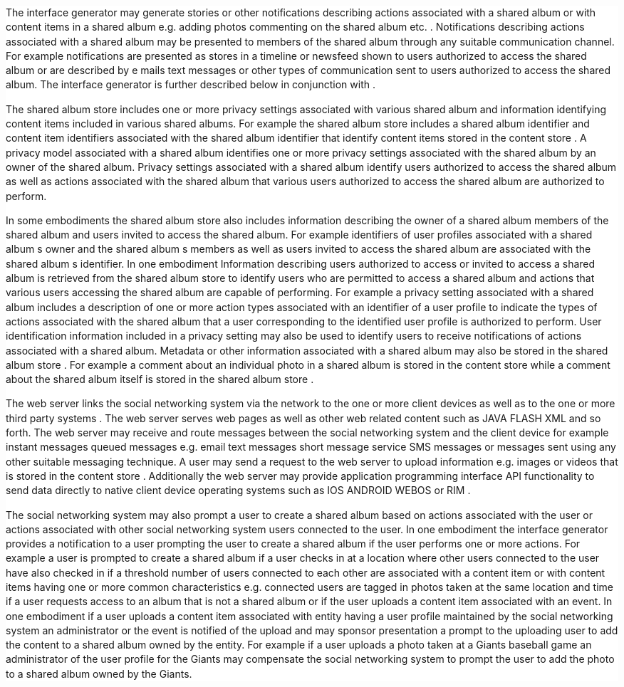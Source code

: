 The interface generator may generate stories or other notifications describing actions associated with a shared album or with content items in a shared album e.g. adding photos commenting on the shared album etc. . Notifications describing actions associated with a shared album may be presented to members of the shared album through any suitable communication channel. For example notifications are presented as stores in a timeline or newsfeed shown to users authorized to access the shared album or are described by e mails text messages or other types of communication sent to users authorized to access the shared album. The interface generator is further described below in conjunction with .

The shared album store includes one or more privacy settings associated with various shared album and information identifying content items included in various shared albums. For example the shared album store includes a shared album identifier and content item identifiers associated with the shared album identifier that identify content items stored in the content store . A privacy model associated with a shared album identifies one or more privacy settings associated with the shared album by an owner of the shared album. Privacy settings associated with a shared album identify users authorized to access the shared album as well as actions associated with the shared album that various users authorized to access the shared album are authorized to perform.

In some embodiments the shared album store also includes information describing the owner of a shared album members of the shared album and users invited to access the shared album. For example identifiers of user profiles associated with a shared album s owner and the shared album s members as well as users invited to access the shared album are associated with the shared album s identifier. In one embodiment Information describing users authorized to access or invited to access a shared album is retrieved from the shared album store to identify users who are permitted to access a shared album and actions that various users accessing the shared album are capable of performing. For example a privacy setting associated with a shared album includes a description of one or more action types associated with an identifier of a user profile to indicate the types of actions associated with the shared album that a user corresponding to the identified user profile is authorized to perform. User identification information included in a privacy setting may also be used to identify users to receive notifications of actions associated with a shared album. Metadata or other information associated with a shared album may also be stored in the shared album store . For example a comment about an individual photo in a shared album is stored in the content store while a comment about the shared album itself is stored in the shared album store .

The web server links the social networking system via the network to the one or more client devices as well as to the one or more third party systems . The web server serves web pages as well as other web related content such as JAVA FLASH XML and so forth. The web server may receive and route messages between the social networking system and the client device for example instant messages queued messages e.g. email text messages short message service SMS messages or messages sent using any other suitable messaging technique. A user may send a request to the web server to upload information e.g. images or videos that is stored in the content store . Additionally the web server may provide application programming interface API functionality to send data directly to native client device operating systems such as IOS ANDROID WEBOS or RIM .

The social networking system may also prompt a user to create a shared album based on actions associated with the user or actions associated with other social networking system users connected to the user. In one embodiment the interface generator provides a notification to a user prompting the user to create a shared album if the user performs one or more actions. For example a user is prompted to create a shared album if a user checks in at a location where other users connected to the user have also checked in if a threshold number of users connected to each other are associated with a content item or with content items having one or more common characteristics e.g. connected users are tagged in photos taken at the same location and time if a user requests access to an album that is not a shared album or if the user uploads a content item associated with an event. In one embodiment if a user uploads a content item associated with entity having a user profile maintained by the social networking system an administrator or the event is notified of the upload and may sponsor presentation a prompt to the uploading user to add the content to a shared album owned by the entity. For example if a user uploads a photo taken at a Giants baseball game an administrator of the user profile for the Giants may compensate the social networking system to prompt the user to add the photo to a shared album owned by the Giants.
